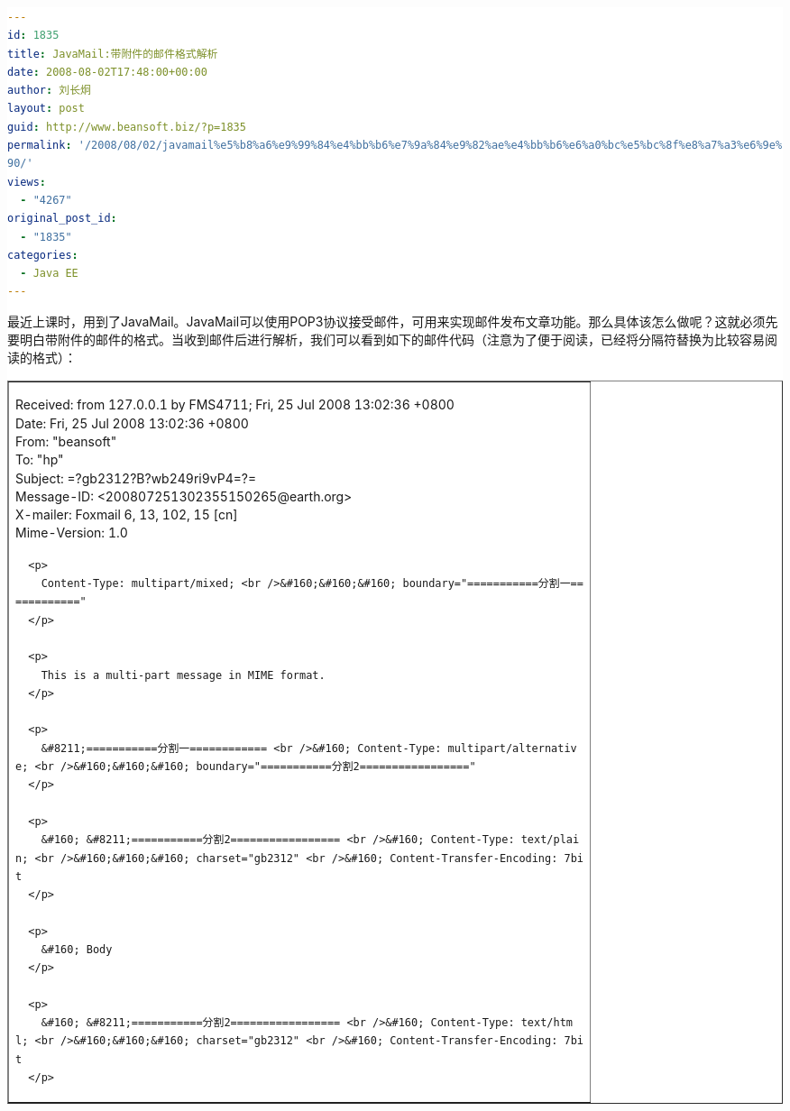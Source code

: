 ```yaml
---
id: 1835
title: JavaMail:带附件的邮件格式解析
date: 2008-08-02T17:48:00+00:00
author: 刘长炯
layout: post
guid: http://www.beansoft.biz/?p=1835
permalink: '/2008/08/02/javamail%e5%b8%a6%e9%99%84%e4%bb%b6%e7%9a%84%e9%82%ae%e4%bb%b6%e6%a0%bc%e5%bc%8f%e8%a7%a3%e6%9e%90/'
views:
  - "4267"
original_post_id:
  - "1835"
categories:
  - Java EE
---
```

最近上课时，用到了JavaMail。JavaMail可以使用POP3协议接受邮件，可用来实现邮件发布文章功能。那么具体该怎么做呢？这就必须先要明白带附件的邮件的格式。当收到邮件后进行解析，我们可以看到如下的邮件代码（注意为了便于阅读，已经将分隔符替换为比较容易阅读的格式）：

<table cellspacing="0" cellpadding="2" width="632" border="1">
  <tr>
    <td valign="top" width="630">
      <p>
        Received: from 127.0.0.1 by FMS4711; Fri, 25 Jul 2008 13:02:36 +0800 <br />Date: Fri, 25 Jul 2008 13:02:36 +0800 <br />From: "beansoft" <beansoft@earth.org> <br />To: "hp" <hp@earth.org> <br />Subject: =?gb2312?B?wb249ri9vP4=?= <br />Message-ID: <200807251302355150265@earth.org> <br />X-mailer: Foxmail 6, 13, 102, 15 [cn] <br />Mime-Version: 1.0
      </p>
      
      <p>
        Content-Type: multipart/mixed; <br />&#160;&#160;&#160; boundary="===========分割一============"
      </p>
      
      <p>
        This is a multi-part message in MIME format.
      </p>
      
      <p>
        &#8211;===========分割一============ <br />&#160; Content-Type: multipart/alternative; <br />&#160;&#160;&#160; boundary="===========分割2================="
      </p>
      
      <p>
        &#160; &#8211;===========分割2================= <br />&#160; Content-Type: text/plain; <br />&#160;&#160;&#160; charset="gb2312" <br />&#160; Content-Transfer-Encoding: 7bit
      </p>
      
      <p>
        &#160; Body
      </p>
      
      <p>
        &#160; &#8211;===========分割2================= <br />&#160; Content-Type: text/html; <br />&#160;&#160;&#160; charset="gb2312" <br />&#160; Content-Transfer-Encoding: 7bit
      </p>
      